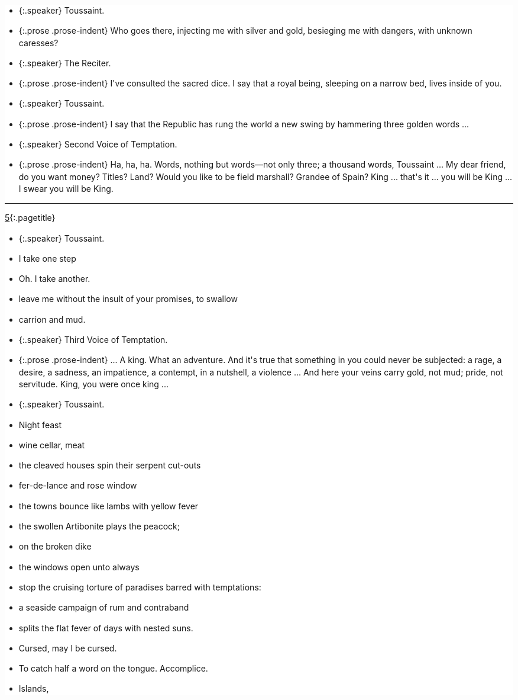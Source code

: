 


- {:.speaker} Toussaint.

- {:.prose .prose-indent} Who goes there, injecting me with silver and gold, besieging me with dangers, with unknown caresses?




- {:.speaker} The Reciter.

- {:.prose .prose-indent} I've consulted the sacred dice. I say that a royal being, sleeping on a narrow bed, lives inside of you. 




- {:.speaker} Toussaint.

- {:.prose .prose-indent} I say that the Republic has rung the world a new swing by hammering three golden words ...



- {:.speaker} Second Voice of Temptation.

- {:.prose .prose-indent} Ha, ha, ha. Words, nothing but words—not only three; a thousand words, Toussaint ... My dear friend, do you want money? Titles? Land? Would you like to be field marshall? Grandee of Spain? King ... that's it ... you will be King ... I swear you will be King.



---

[5]({{site.baseurl}}/chiens/chiens/p005.html){:.pagetitle}




- {:.speaker} Toussaint.

- I take one step
- Oh. I take another.
- leave me without the insult of your promises, to swallow
- carrion and mud. 




- {:.speaker} Third Voice of Temptation.

- {:.prose .prose-indent} ... A king. What an adventure. And it's true that something in you could never be subjected: a rage, a desire, a sadness, an impatience, a contempt, in a nutshell, a violence ... And here your veins carry gold, not mud; pride, not servitude. King, you were once king ...




- {:.speaker} Toussaint.

- Night feast
- wine cellar, meat
- the cleaved houses spin their serpent cut-outs
- fer-de-lance and rose window
- the towns bounce like lambs with yellow fever
- the swollen Artibonite plays the peacock;
- on the broken dike
- the windows open unto always
- stop the cruising torture of paradises barred with temptations:
- a seaside campaign of rum and contraband
- splits the flat fever of days with nested suns.
- Cursed, may I be cursed.
- To catch half a word on the tongue. Accomplice.
- Islands,
